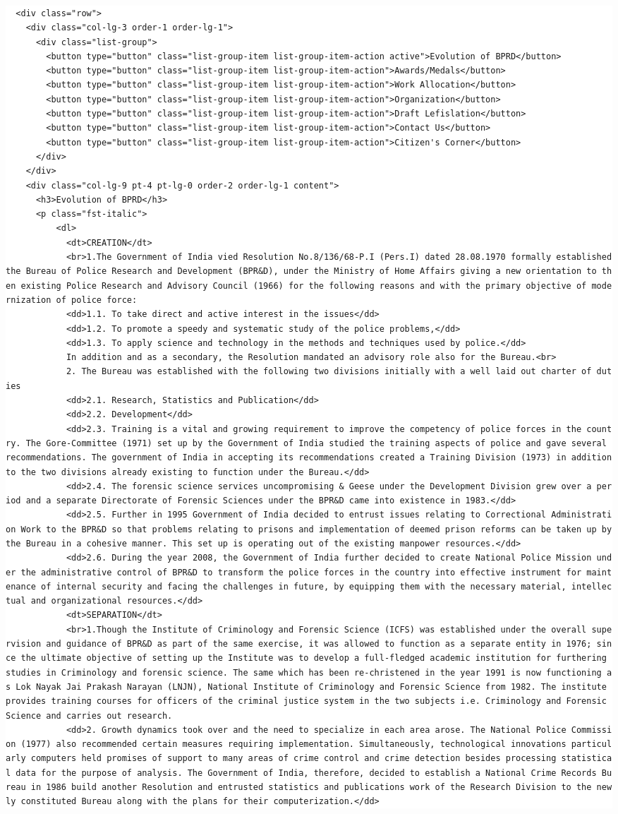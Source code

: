       <div class="row">
        <div class="col-lg-3 order-1 order-lg-1">
          <div class="list-group">
            <button type="button" class="list-group-item list-group-item-action active">Evolution of BPRD</button>
            <button type="button" class="list-group-item list-group-item-action">Awards/Medals</button>
            <button type="button" class="list-group-item list-group-item-action">Work Allocation</button>
            <button type="button" class="list-group-item list-group-item-action">Organization</button>
            <button type="button" class="list-group-item list-group-item-action">Draft Lefislation</button>
            <button type="button" class="list-group-item list-group-item-action">Contact Us</button>
            <button type="button" class="list-group-item list-group-item-action">Citizen's Corner</button>
          </div>
        </div>
        <div class="col-lg-9 pt-4 pt-lg-0 order-2 order-lg-1 content">
          <h3>Evolution of BPRD</h3>
          <p class="fst-italic">
              <dl>
                <dt>CREATION</dt>
                <br>1.The Government of India vied Resolution No.8/136/68-P.I (Pers.I) dated 28.08.1970 formally established the Bureau of Police Research and Development (BPR&D), under the Ministry of Home Affairs giving a new orientation to then existing Police Research and Advisory Council (1966) for the following reasons and with the primary objective of modernization of police force:
                <dd>1.1. To take direct and active interest in the issues</dd>
                <dd>1.2. To promote a speedy and systematic study of the police problems,</dd>
                <dd>1.3. To apply science and technology in the methods and techniques used by police.</dd>
                In addition and as a secondary, the Resolution mandated an advisory role also for the Bureau.<br>
                2. The Bureau was established with the following two divisions initially with a well laid out charter of duties
                <dd>2.1. Research, Statistics and Publication</dd>
                <dd>2.2. Development</dd>
                <dd>2.3. Training is a vital and growing requirement to improve the competency of police forces in the country. The Gore-Committee (1971) set up by the Government of India studied the training aspects of police and gave several recommendations. The government of India in accepting its recommendations created a Training Division (1973) in addition to the two divisions already existing to function under the Bureau.</dd>
                <dd>2.4. The forensic science services uncompromising & Geese under the Development Division grew over a period and a separate Directorate of Forensic Sciences under the BPR&D came into existence in 1983.</dd>
                <dd>2.5. Further in 1995 Government of India decided to entrust issues relating to Correctional Administration Work to the BPR&D so that problems relating to prisons and implementation of deemed prison reforms can be taken up by the Bureau in a cohesive manner. This set up is operating out of the existing manpower resources.</dd>
                <dd>2.6. During the year 2008, the Government of India further decided to create National Police Mission under the administrative control of BPR&D to transform the police forces in the country into effective instrument for maintenance of internal security and facing the challenges in future, by equipping them with the necessary material, intellectual and organizational resources.</dd>
                <dt>SEPARATION</dt>
                <br>1.Though the Institute of Criminology and Forensic Science (ICFS) was established under the overall supervision and guidance of BPR&D as part of the same exercise, it was allowed to function as a separate entity in 1976; since the ultimate objective of setting up the Institute was to develop a full-fledged academic institution for furthering studies in Criminology and forensic science. The same which has been re-christened in the year 1991 is now functioning as Lok Nayak Jai Prakash Narayan (LNJN), National Institute of Criminology and Forensic Science from 1982. The institute provides training courses for officers of the criminal justice system in the two subjects i.e. Criminology and Forensic Science and carries out research.
                <dd>2. Growth dynamics took over and the need to specialize in each area arose. The National Police Commission (1977) also recommended certain measures requiring implementation. Simultaneously, technological innovations particularly computers held promises of support to many areas of crime control and crime detection besides processing statistical data for the purpose of analysis. The Government of India, therefore, decided to establish a National Crime Records Bureau in 1986 build another Resolution and entrusted statistics and publications work of the Research Division to the newly constituted Bureau along with the plans for their computerization.</dd>